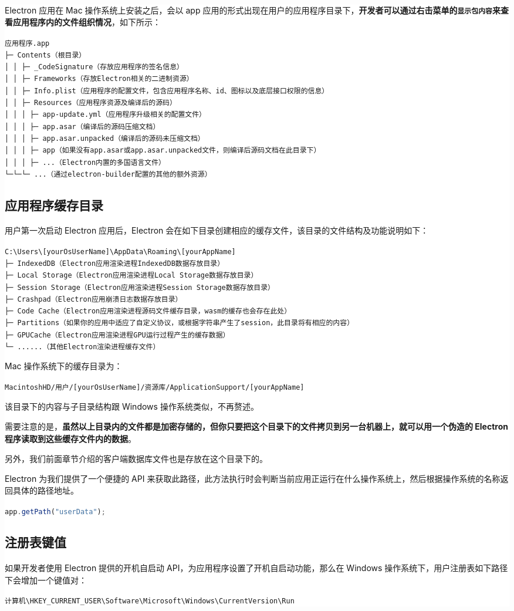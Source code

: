 Electron 应用在 Mac 操作系统上安装之后，会以 app 应用的形式出现在用户的应用程序目录下，**开发者可以通过右击菜单的`显示包内容`来查看应用程序内的文件组织情况**，如下所示：

```
应用程序.app
├─ Contents（根目录）
│ │ ├─ _CodeSignature（存放应用程序的签名信息）
│ │ ├─ Frameworks（存放Electron相关的二进制资源）
│ │ ├─ Info.plist（应用程序的配置文件，包含应用程序名称、id、图标以及底层接口权限的信息）
│ │ ├─ Resources（应用程序资源及编译后的源码）
│ │ │ ├─ app-update.yml（应用程序升级相关的配置文件）
│ │ │ ├─ app.asar（编译后的源码压缩文档）
│ │ │ ├─ app.asar.unpacked（编译后的源码未压缩文档）
│ │ │ ├─ app（如果没有app.asar或app.asar.unpacked文件，则编译后源码文档在此目录下）
│ │ │ ├─ ...（Electron内置的多国语言文件）
└─└─└─ ...（通过electron-builder配置的其他的额外资源）
```

## 应用程序缓存目录

用户第一次启动 Electron 应用后，Electron 会在如下目录创建相应的缓存文件，该目录的文件结构及功能说明如下：

```
C:\Users\[yourOsUserName]\AppData\Roaming\[yourAppName]
├─ IndexedDB（Electron应用渲染进程IndexedDB数据存放目录）
├─ Local Storage（Electron应用渲染进程Local Storage数据存放目录）
├─ Session Storage（Electron应用渲染进程Session Storage数据存放目录）
├─ Crashpad（Electron应用崩溃日志数据存放目录）
├─ Code Cache（Electron应用渲染进程源码文件缓存目录，wasm的缓存也会存在此处）
├─ Partitions（如果你的应用中适应了自定义协议，或根据字符串产生了session，此目录将有相应的内容）
├─ GPUCache（Electron应用渲染进程GPU运行过程产生的缓存数据）
└─ ......（其他Electron渲染进程缓存文件）
```

Mac 操作系统下的缓存目录为：

```
MacintoshHD/用户/[yourOsUserName]/资源库/ApplicationSupport/[yourAppName]
```

该目录下的内容与子目录结构跟 Windows 操作系统类似，不再赘述。

需要注意的是，**虽然以上目录内的文件都是加密存储的，但你只要把这个目录下的文件拷贝到另一台机器上，就可以用一个伪造的 Electron 程序读取到这些缓存文件内的数据**。

另外，我们前面章节介绍的客户端数据库文件也是存放在这个目录下的。

Electron 为我们提供了一个便捷的 API 来获取此路径，此方法执行时会判断当前应用正运行在什么操作系统上，然后根据操作系统的名称返回具体的路径地址。

```js
app.getPath("userData");
```

## 注册表键值

如果开发者使用 Electron 提供的开机自启动 API，为应用程序设置了开机自启动功能，那么在 Windows 操作系统下，用户注册表如下路径下会增加一个键值对：

```
计算机\HKEY_CURRENT_USER\Software\Microsoft\Windows\CurrentVersion\Run
```
